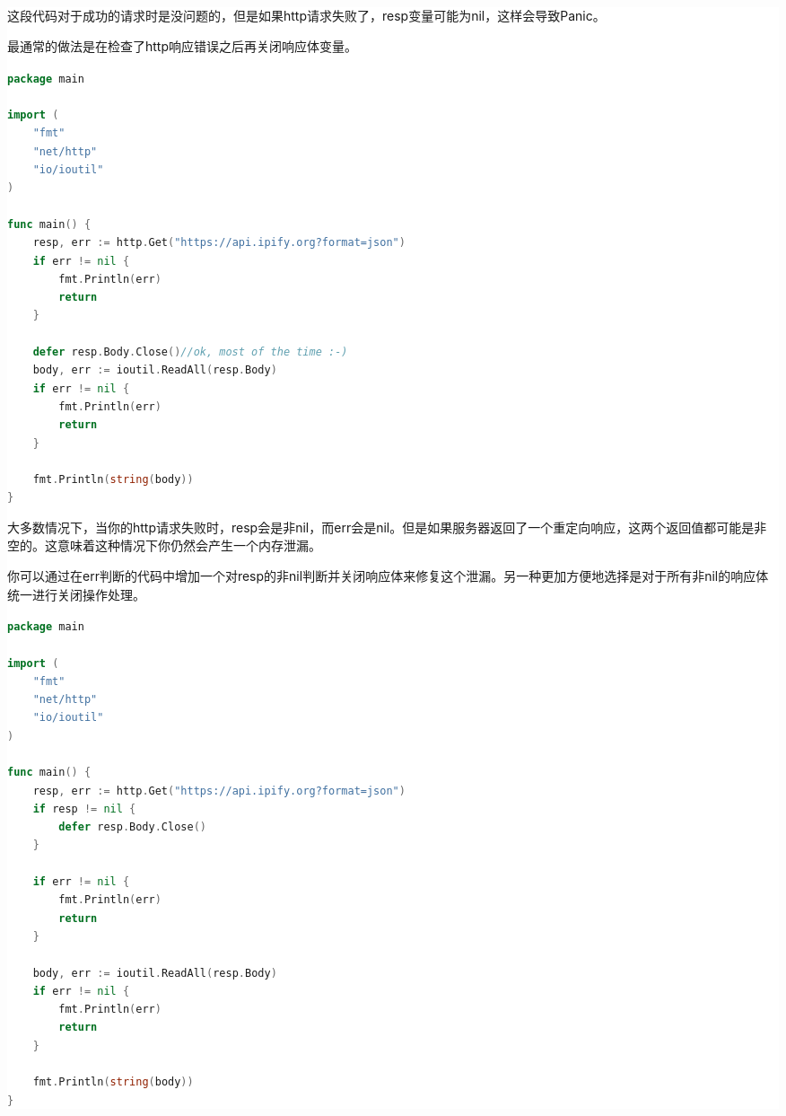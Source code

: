 这段代码对于成功的请求时是没问题的，但是如果http请求失败了，resp变量可能为nil，这样会导致Panic。

最通常的做法是在检查了http响应错误之后再关闭响应体变量。

```go
package main

import (  
    "fmt"
    "net/http"
    "io/ioutil"
)

func main() {  
    resp, err := http.Get("https://api.ipify.org?format=json")
    if err != nil {
        fmt.Println(err)
        return
    }

    defer resp.Body.Close()//ok, most of the time :-)
    body, err := ioutil.ReadAll(resp.Body)
    if err != nil {
        fmt.Println(err)
        return
    }

    fmt.Println(string(body))
}
```

大多数情况下，当你的http请求失败时，resp会是非nil，而err会是nil。但是如果服务器返回了一个重定向响应，这两个返回值都可能是非空的。这意味着这种情况下你仍然会产生一个内存泄漏。

你可以通过在err判断的代码中增加一个对resp的非nil判断并关闭响应体来修复这个泄漏。另一种更加方便地选择是对于所有非nil的响应体统一进行关闭操作处理。

```go
package main

import (  
    "fmt"
    "net/http"
    "io/ioutil"
)

func main() {  
    resp, err := http.Get("https://api.ipify.org?format=json")
    if resp != nil {
        defer resp.Body.Close()
    }

    if err != nil {
        fmt.Println(err)
        return
    }

    body, err := ioutil.ReadAll(resp.Body)
    if err != nil {
        fmt.Println(err)
        return
    }

    fmt.Println(string(body))
}
```
